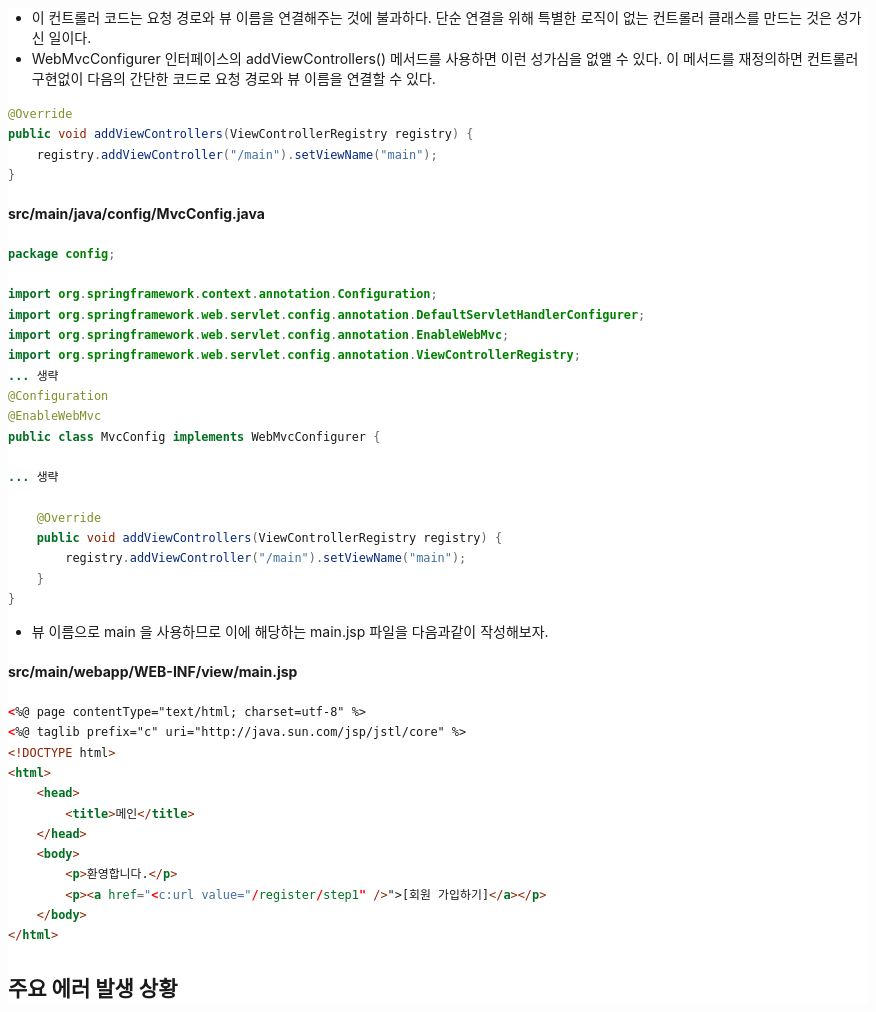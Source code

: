 - 이 컨트롤러 코드는 요청 경로와 뷰 이름을 연결해주는 것에 불과하다. 단순 연결을 위해 특별한 로직이 없는 컨트롤러 클래스를 만드는 것은 성가신 일이다. 
- WebMvcConfigurer 인터페이스의 addViewControllers() 메서드를 사용하면 이런 성가심을 없앨 수 있다. 이 메서드를 재정의하면 컨트롤러 구현없이 다음의 간단한 코드로 요청 경로와 뷰 이름을 연결할 수 있다.

```java 
@Override
public void addViewControllers(ViewControllerRegistry registry) {
	registry.addViewController("/main").setViewName("main");
}
```

#### src/main/java/config/MvcConfig.java

```java
package config;

import org.springframework.context.annotation.Configuration;
import org.springframework.web.servlet.config.annotation.DefaultServletHandlerConfigurer;
import org.springframework.web.servlet.config.annotation.EnableWebMvc;
import org.springframework.web.servlet.config.annotation.ViewControllerRegistry;
... 생략
@Configuration
@EnableWebMvc
public class MvcConfig implements WebMvcConfigurer {

... 생략

	@Override
	public void addViewControllers(ViewControllerRegistry registry) {
		registry.addViewController("/main").setViewName("main");
	}
}
```
- 뷰 이름으로 main 을 사용하므로 이에 해당하는 main.jsp 파일을 다음과같이 작성해보자.

#### src/main/webapp/WEB-INF/view/main.jsp

```html
<%@ page contentType="text/html; charset=utf-8" %>
<%@ taglib prefix="c" uri="http://java.sun.com/jsp/jstl/core" %>
<!DOCTYPE html>
<html>
    <head>
        <title>메인</title>
    </head>
    <body>
        <p>환영합니다.</p>
        <p><a href="<c:url value="/register/step1" />">[회원 가입하기]</a></p>
    </body>
</html>
```

##  주요 에러 발생 상황
